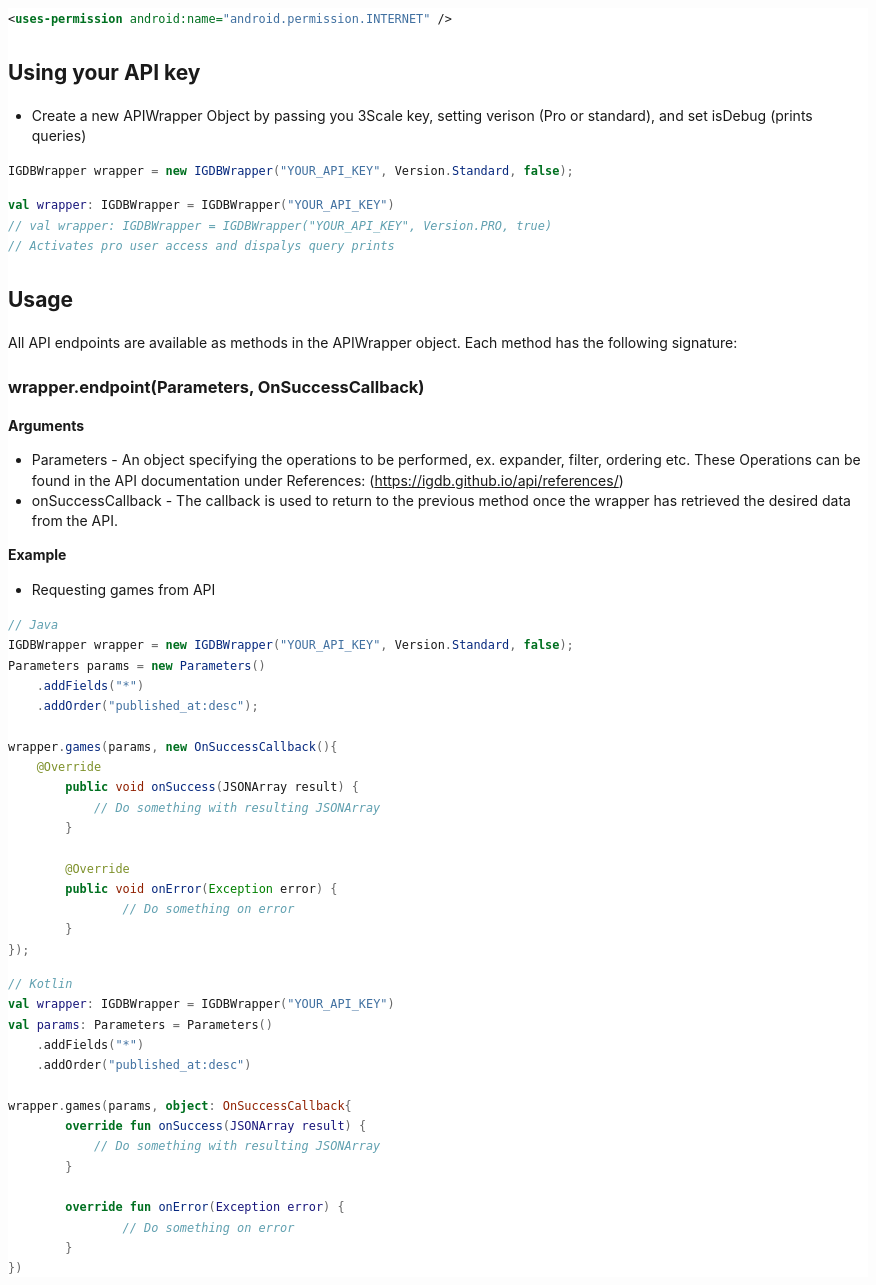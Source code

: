   ``` xml
<uses-permission android:name="android.permission.INTERNET" />
```

## Using your API key
* Create a new APIWrapper Object by passing you 3Scale key, setting verison (Pro or standard), and set isDebug (prints queries)
``` java
IGDBWrapper wrapper = new IGDBWrapper("YOUR_API_KEY", Version.Standard, false);
```
``` kotlin
val wrapper: IGDBWrapper = IGDBWrapper("YOUR_API_KEY")
// val wrapper: IGDBWrapper = IGDBWrapper("YOUR_API_KEY", Version.PRO, true) 
// Activates pro user access and dispalys query prints
```

## Usage
All API endpoints are available as methods in the APIWrapper object. Each method has the following signature:
### wrapper.endpoint(Parameters, OnSuccessCallback)
__Arguments__
* Parameters - An object specifying the operations to be performed, ex. expander, filter, ordering etc. These Operations can be found in the API documentation under References: (https://igdb.github.io/api/references/)
* onSuccessCallback - The callback is used to return to the previous method once the wrapper has retrieved the desired data from the API.

__Example__ 
* Requesting games from API 
``` java
// Java
IGDBWrapper wrapper = new IGDBWrapper("YOUR_API_KEY", Version.Standard, false);
Parameters params = new Parameters()
	.addFields("*")
	.addOrder("published_at:desc");
	
wrapper.games(params, new OnSuccessCallback(){
	@Override
        public void onSuccess(JSONArray result) {
        	// Do something with resulting JSONArray
        }

        @Override
        public void onError(Exception error) {
            	// Do something on error
        }
});
```
``` kotlin
// Kotlin
val wrapper: IGDBWrapper = IGDBWrapper("YOUR_API_KEY")
val params: Parameters = Parameters()
	.addFields("*")
	.addOrder("published_at:desc")
	
wrapper.games(params, object: OnSuccessCallback{
        override fun onSuccess(JSONArray result) {
        	// Do something with resulting JSONArray
        }

        override fun onError(Exception error) {
            	// Do something on error
        }
})
```
